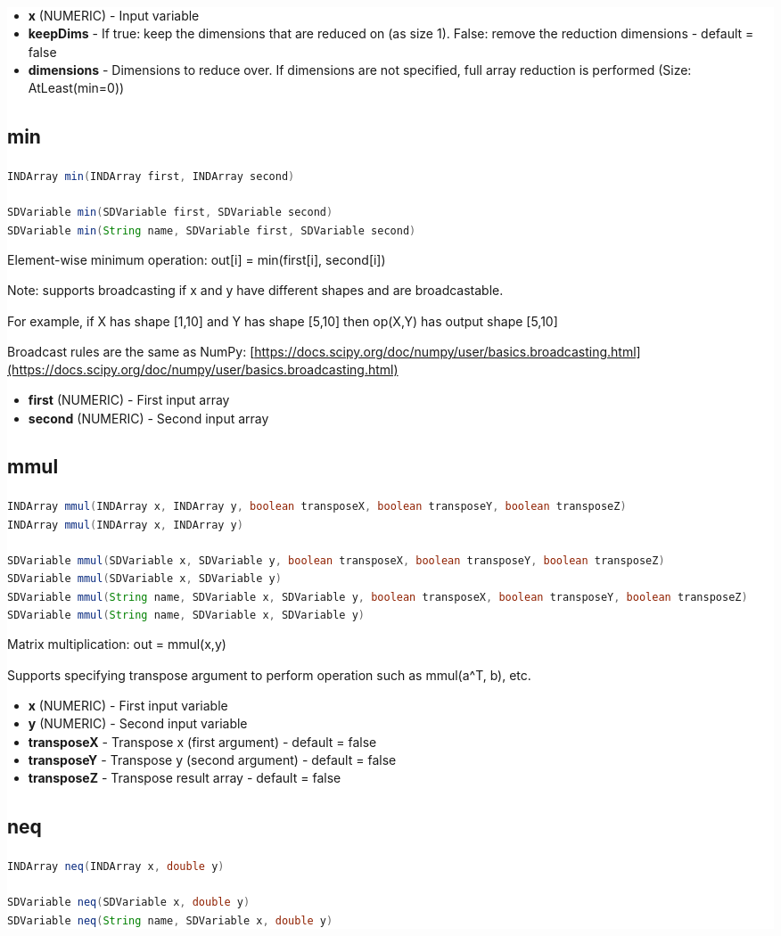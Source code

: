 * **x**  (NUMERIC) - Input variable
* **keepDims** - If true: keep the dimensions that are reduced on (as size 1). False: remove the reduction dimensions - default = false
* **dimensions** - Dimensions to reduce over. If dimensions are not specified, full array reduction is performed (Size: AtLeast(min=0))

## min

```java
INDArray min(INDArray first, INDArray second)

SDVariable min(SDVariable first, SDVariable second)
SDVariable min(String name, SDVariable first, SDVariable second)
```

Element-wise minimum operation: out\[i] = min(first\[i], second\[i])

Note: supports broadcasting if x and y have different shapes and are broadcastable.

For example, if X has shape \[1,10] and Y has shape \[5,10] then op(X,Y) has output shape \[5,10]

Broadcast rules are the same as NumPy: [https://docs.scipy.org/doc/numpy/user/basics.broadcasting.html](https://docs.scipy.org/doc/numpy/user/basics.broadcasting.html)

* **first**  (NUMERIC) - First input array
* **second**  (NUMERIC) - Second input array

## mmul

```java
INDArray mmul(INDArray x, INDArray y, boolean transposeX, boolean transposeY, boolean transposeZ)
INDArray mmul(INDArray x, INDArray y)

SDVariable mmul(SDVariable x, SDVariable y, boolean transposeX, boolean transposeY, boolean transposeZ)
SDVariable mmul(SDVariable x, SDVariable y)
SDVariable mmul(String name, SDVariable x, SDVariable y, boolean transposeX, boolean transposeY, boolean transposeZ)
SDVariable mmul(String name, SDVariable x, SDVariable y)
```

Matrix multiplication: out = mmul(x,y)

Supports specifying transpose argument to perform operation such as mmul(a^T, b), etc.

* **x**  (NUMERIC) - First input variable
* **y**  (NUMERIC) - Second input variable
* **transposeX** - Transpose x (first argument) - default = false
* **transposeY** - Transpose y (second argument) - default = false
* **transposeZ** - Transpose result array - default = false

## neq

```java
INDArray neq(INDArray x, double y)

SDVariable neq(SDVariable x, double y)
SDVariable neq(String name, SDVariable x, double y)
```
